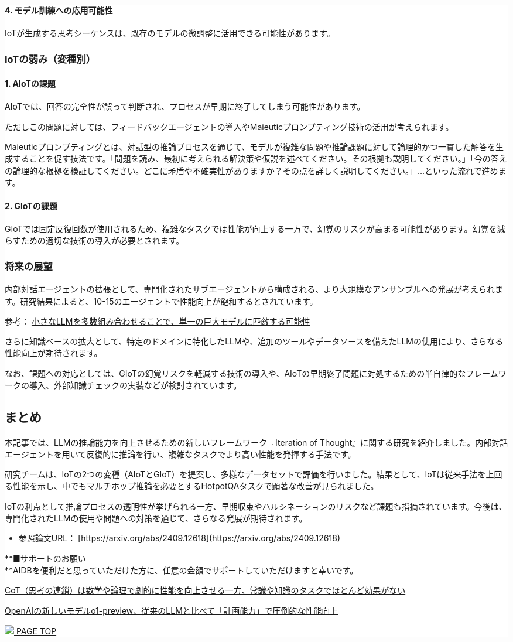 #### 4\. モデル訓練への応用可能性

IoTが生成する思考シーケンスは、既存のモデルの微調整に活用できる可能性があります。

### IoTの弱み（変種別）

#### 1\. AIoTの課題

AIoTでは、回答の完全性が誤って判断され、プロセスが早期に終了してしまう可能性があります。

ただしこの問題に対しては、フィードバックエージェントの導入やMaieuticプロンプティング技術の活用が考えられます。

Maieuticプロンプティングとは、対話型の推論プロセスを通じて、モデルが複雑な問題や推論課題に対して論理的かつ一貫した解答を生成することを促す技法です。「問題を読み、最初に考えられる解決策や仮説を述べてください。その根拠も説明してください。」「今の答えの論理的な根拠を検証してください。どこに矛盾や不確実性がありますか？その点を詳しく説明してください。」…といった流れで進めます。

#### 2\. GIoTの課題

GIoTでは固定反復回数が使用されるため、複雑なタスクでは性能が向上する一方で、幻覚のリスクが高まる可能性があります。幻覚を減らすための適切な技術の導入が必要とされます。

### 将来の展望

内部対話エージェントの拡張として、専門化されたサブエージェントから構成される、より大規模なアンサンブルへの発展が考えられます。研究結果によると、10-15のエージェントで性能向上が飽和するとされています。

参考： [小さなLLMを多数組み合わせることで、単一の巨大モデルに匹敵する可能性](https://ai-data-base.com/archives/64708)

さらに知識ベースの拡大として、特定のドメインに特化したLLMや、追加のツールやデータソースを備えたLLMの使用により、さらなる性能向上が期待されます。

なお、課題への対応としては、GIoTの幻覚リスクを軽減する技術の導入や、AIoTの早期終了問題に対処するための半自律的なフレームワークの導入、外部知識チェックの実装などが検討されています。

## まとめ

本記事では、LLMの推論能力を向上させるための新しいフレームワーク『Iteration of Thought』に関する研究を紹介しました。内部対話エージェントを用いて反復的に推論を行い、複雑なタスクでより高い性能を発揮する手法です。

研究チームは、IoTの2つの変種（AIoTとGIoT）を提案し、多様なデータセットで評価を行いました。結果として、IoTは従来手法を上回る性能を示し、中でもマルチホップ推論を必要とするHotpotQAタスクで顕著な改善が見られました。

IoTの利点として推論プロセスの透明性が挙げられる一方、早期収束やハルシネーションのリスクなど課題も指摘されています。今後は、専門化されたLLMの使用や問題への対策を通じて、さらなる発展が期待されます。

- 参照論文URL： [https://arxiv.org/abs/2409.12618](https://arxiv.org/abs/2409.12618)

**■サポートのお願い  
**AIDBを便利だと思っていただけた方に、任意の金額でサポートしていただけますと幸いです。  

  

[CoT（思考の連鎖）は数学や論理で劇的に性能を向上させる一方、常識や知識のタスクでほとんど効果がない](https://ai-data-base.com/archives/75942)

[OpenAIの新しいモデルo1-preview、従来のLLMと比べて「計画能力」で圧倒的な性能向上](https://ai-data-base.com/archives/76177)

 [![](https://ai-data-base.com/wp-content/themes/innovate_hack_tcd025/img/footer/return_top.png) PAGE TOP](https://ai-data-base.com/archives/#header_top)